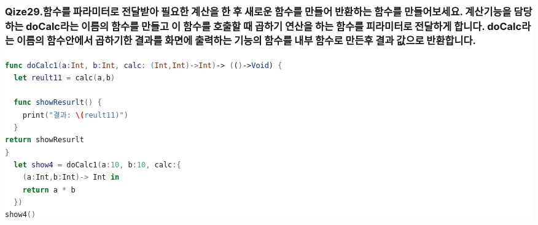 ### Qize29.함수를 파라미터로 전달받아 필요한 계산을 한 후 새로운 함수를 만들어 반환하는 함수를 만들어보세요. 계산기능을 담당하는 doCalc라는 이름의 함수를 만들고 이 함수를 호출할 때 곱하기 연산을 하는 함수를 피라미터로 전달하게 합니다. doCalc라는 이름의 함수안에서 곱하기한 결과를 화면에 출력하는 기능의 함수를 내부 함수로 만든후 결과 값으로 반환합니다.

```swift
func doCalc1(a:Int, b:Int, calc: (Int,Int)->Int)-> (()->Void) {
  let reult11 = calc(a,b)
  
  func showResurlt() {
    print("결과: \(reult11)")
  }
return showResurlt
}
  let show4 = doCalc1(a:10, b:10, calc:{
    (a:Int,b:Int)-> Int in
    return a * b
  })
show4()
```









